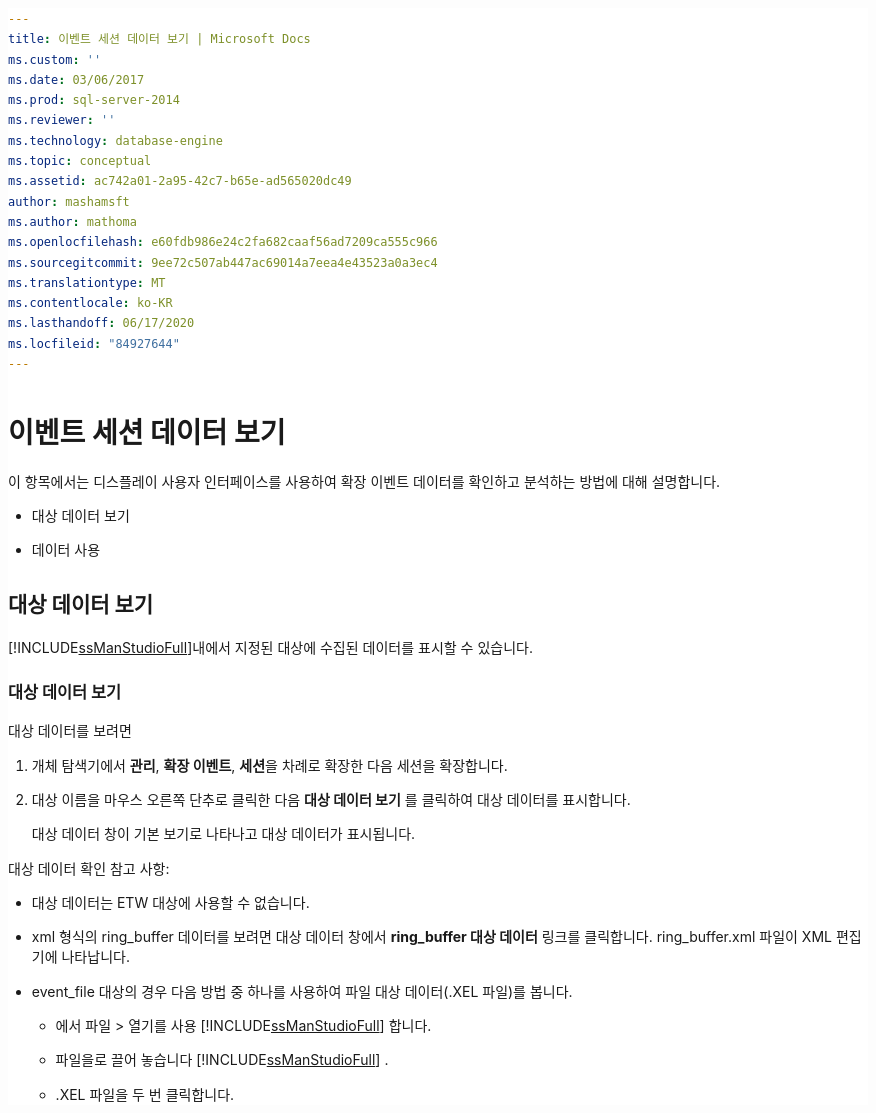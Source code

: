 ```yaml
---
title: 이벤트 세션 데이터 보기 | Microsoft Docs
ms.custom: ''
ms.date: 03/06/2017
ms.prod: sql-server-2014
ms.reviewer: ''
ms.technology: database-engine
ms.topic: conceptual
ms.assetid: ac742a01-2a95-42c7-b65e-ad565020dc49
author: mashamsft
ms.author: mathoma
ms.openlocfilehash: e60fdb986e24c2fa682caaf56ad7209ca555c966
ms.sourcegitcommit: 9ee72c507ab447ac69014a7eea4e43523a0a3ec4
ms.translationtype: MT
ms.contentlocale: ko-KR
ms.lasthandoff: 06/17/2020
ms.locfileid: "84927644"
---
```

# <a name="view-event-session-data"></a>이벤트 세션 데이터 보기
  이 항목에서는 디스플레이 사용자 인터페이스를 사용하여 확장 이벤트 데이터를 확인하고 분석하는 방법에 대해 설명합니다.  
  
-   대상 데이터 보기  
  
-   데이터 사용  
  
## <a name="view-target-data"></a>대상 데이터 보기  
 [!INCLUDE[ssManStudioFull](../includes/ssmanstudiofull-md.md)]내에서 지정된 대상에 수집된 데이터를 표시할 수 있습니다.  
  
### <a name="view-target-data"></a>대상 데이터 보기  
 대상 데이터를 보려면  
  
1.  개체 탐색기에서 **관리**, **확장 이벤트**, **세션**을 차례로 확장한 다음 세션을 확장합니다.  
  
2.  대상 이름을 마우스 오른쪽 단추로 클릭한 다음 **대상 데이터 보기** 를 클릭하여 대상 데이터를 표시합니다.  
  
     대상 데이터 창이 기본 보기로 나타나고 대상 데이터가 표시됩니다.  
  
 대상 데이터 확인 참고 사항:  
  
-   대상 데이터는 ETW 대상에 사용할 수 없습니다.  
  
-   xml 형식의 ring_buffer 데이터를 보려면 대상 데이터 창에서 **ring_buffer 대상 데이터** 링크를 클릭합니다. ring_buffer.xml 파일이 XML 편집기에 나타납니다.  
  
-   event_file 대상의 경우 다음 방법 중 하나를 사용하여 파일 대상 데이터(.XEL 파일)를 봅니다.  
  
    -   에서 파일 > 열기를 사용 [!INCLUDE[ssManStudioFull](../includes/ssmanstudiofull-md.md)] 합니다.
    
    -   파일을로 끌어 놓습니다 [!INCLUDE[ssManStudioFull](../includes/ssmanstudiofull-md.md)] . 
    
    -   .XEL 파일을 두 번 클릭합니다.  
    